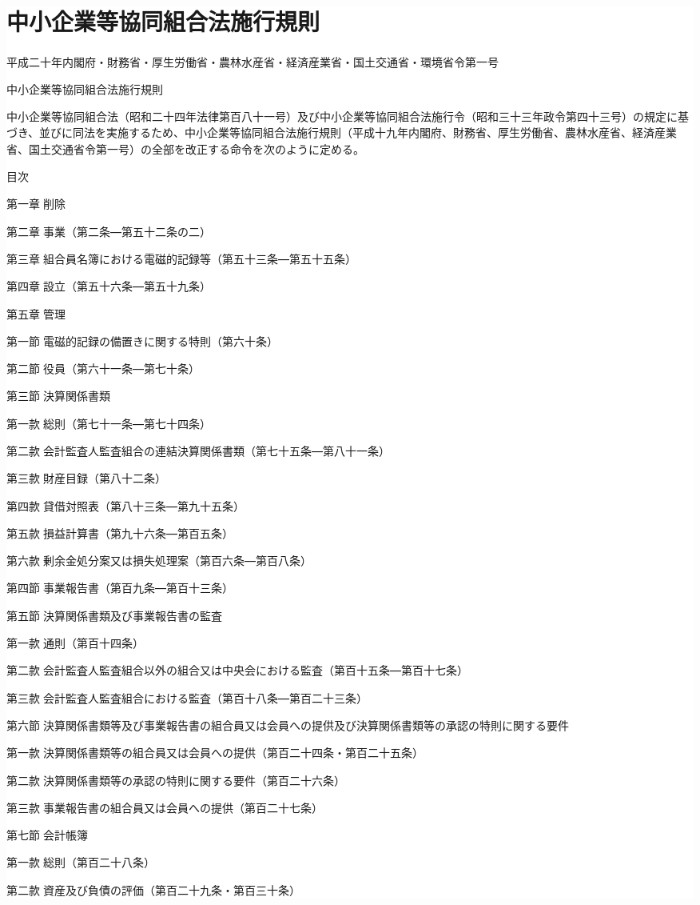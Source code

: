 # 中小企業等協同組合法施行規則

平成二十年内閣府・財務省・厚生労働省・農林水産省・経済産業省・国土交通省・環境省令第一号

中小企業等協同組合法施行規則

中小企業等協同組合法（昭和二十四年法律第百八十一号）及び中小企業等協同組合法施行令（昭和三十三年政令第四十三号）の規定に基づき、並びに同法を実施するため、中小企業等協同組合法施行規則（平成十九年内閣府、財務省、厚生労働省、農林水産省、経済産業省、国土交通省令第一号）の全部を改正する命令を次のように定める。

目次

第一章 削除

第二章 事業（第二条―第五十二条の二）

第三章 組合員名簿における電磁的記録等（第五十三条―第五十五条）

第四章 設立（第五十六条―第五十九条）

第五章 管理

第一節 電磁的記録の備置きに関する特則（第六十条）

第二節 役員（第六十一条―第七十条）

第三節 決算関係書類

第一款 総則（第七十一条―第七十四条）

第二款 会計監査人監査組合の連結決算関係書類（第七十五条―第八十一条）

第三款 財産目録（第八十二条）

第四款 貸借対照表（第八十三条―第九十五条）

第五款 損益計算書（第九十六条―第百五条）

第六款 剰余金処分案又は損失処理案（第百六条―第百八条）

第四節 事業報告書（第百九条―第百十三条）

第五節 決算関係書類及び事業報告書の監査

第一款 通則（第百十四条）

第二款 会計監査人監査組合以外の組合又は中央会における監査（第百十五条―第百十七条）

第三款 会計監査人監査組合における監査（第百十八条―第百二十三条）

第六節 決算関係書類等及び事業報告書の組合員又は会員への提供及び決算関係書類等の承認の特則に関する要件

第一款 決算関係書類等の組合員又は会員への提供（第百二十四条・第百二十五条）

第二款 決算関係書類等の承認の特則に関する要件（第百二十六条）

第三款 事業報告書の組合員又は会員への提供（第百二十七条）

第七節 会計帳簿

第一款 総則（第百二十八条）

第二款 資産及び負債の評価（第百二十九条・第百三十条）
